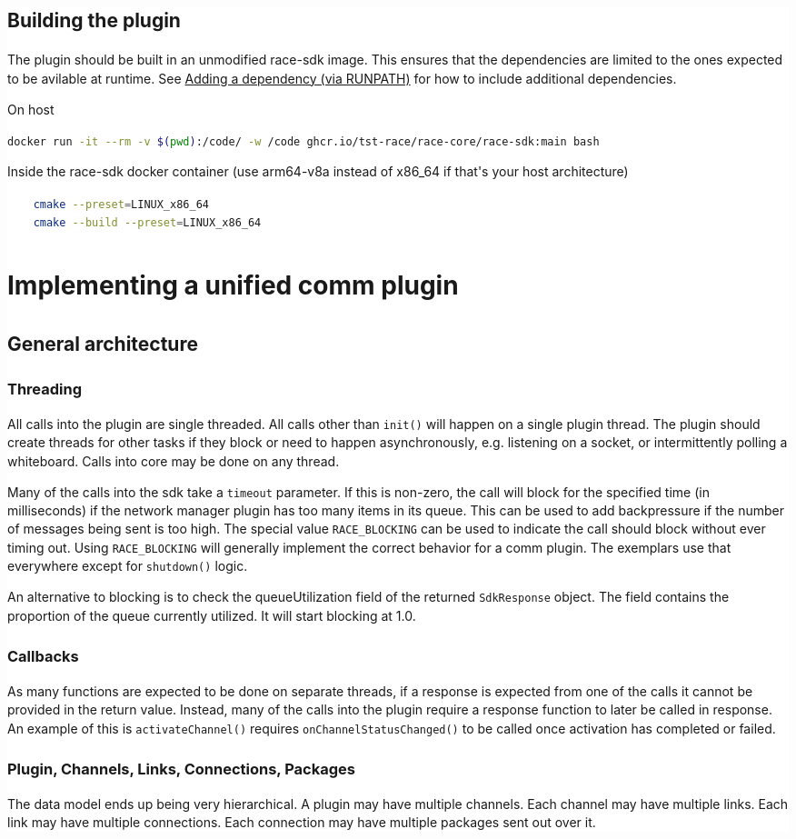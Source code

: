 ## Building the plugin

The plugin should be built in an unmodified race-sdk image. This ensures that the dependencies are limited to the ones expected to be avilable at runtime. See [Adding a dependency (via RUNPATH)](#adding-a-dependency-via-runpath) for how to include additional dependencies.

On host
```bash
docker run -it --rm -v $(pwd):/code/ -w /code ghcr.io/tst-race/race-core/race-sdk:main bash
```

Inside the race-sdk docker container (use arm64-v8a instead of x86_64 if that's your host architecture)
```bash
    cmake --preset=LINUX_x86_64
    cmake --build --preset=LINUX_x86_64
```


# Implementing a unified comm plugin
## General architecture
### Threading
All calls into the plugin are single threaded. All calls other than `init()` will happen on a single plugin thread. The plugin should create threads for other tasks if they block or need to happen asynchronously, e.g. listening on a socket, or intermittently polling a whiteboard. Calls into core may be done on any thread.

Many of the calls into the sdk take a `timeout` parameter. If this is non-zero, the call will block for the specified time (in milliseconds) if the network manager plugin has too many items in its queue. This can be used to add backpressure if the number of messages being sent is too high. The special value `RACE_BLOCKING` can be used to indicate the call should block without ever timing out. Using `RACE_BLOCKING` will generally implement the correct behavior for a comm plugin. The exemplars use that everywhere except for `shutdown()` logic.

An alternative to blocking is to check the queueUtilization field of the returned `SdkResponse` object. The field contains the proportion of the queue currently utilized. It will start blocking at 1.0.


### Callbacks
As many functions are expected to be done on separate threads, if a response is expected from one of the calls it cannot be provided in the return value. Instead, many of the calls into the plugin require a response function to later be called in response. An example of this is `activateChannel()` requires `onChannelStatusChanged()` to be called once activation has completed or failed.


### Plugin, Channels, Links, Connections, Packages
The data model ends up being very hierarchical. A plugin may have multiple channels. Each channel may have multiple links. Each link may have multiple connections. Each connection may have multiple packages sent out over it.
